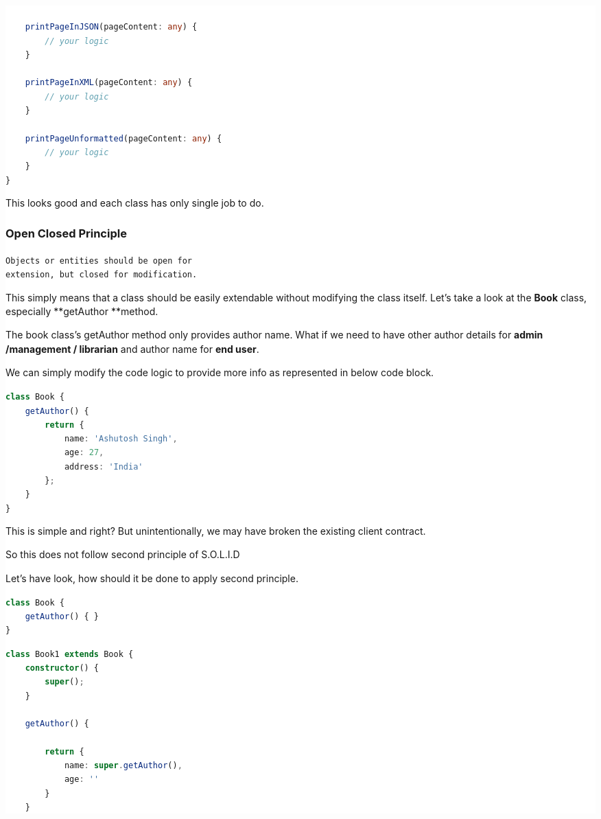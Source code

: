 ```typescript

    printPageInJSON(pageContent: any) {
        // your logic
    }

    printPageInXML(pageContent: any) {
        // your logic
    }

    printPageUnformatted(pageContent: any) {
        // your logic
    }
}
```
This looks good and each class has only single job to do.

### Open Closed Principle
    Objects or entities should be open for
    extension, but closed for modification.

This simply means that a class should be easily extendable without modifying the
class itself. Let’s take a look at the **Book** class, especially **getAuthor
**method.

The book class’s getAuthor method only provides author name. What if we need to
have other author details for **admin /management / librarian** and author name
for **end user**.

We can simply modify the code logic to provide more info as represented in below
code block.
```typescript
class Book {
    getAuthor() {
        return {
            name: 'Ashutosh Singh',
            age: 27,
            address: 'India'
        };
    }
}
```

This is simple and right? But unintentionally, we may have broken the existing
client contract.

So this does not follow second principle of S.O.L.I.D

Let’s have look, how should it be done to apply second principle.
```typescript
class Book {
    getAuthor() { }
}
```
```typescript
class Book1 extends Book {
    constructor() {
        super();
    }

    getAuthor() {

        return {
            name: super.getAuthor(),
            age: ''
        }
    }
```